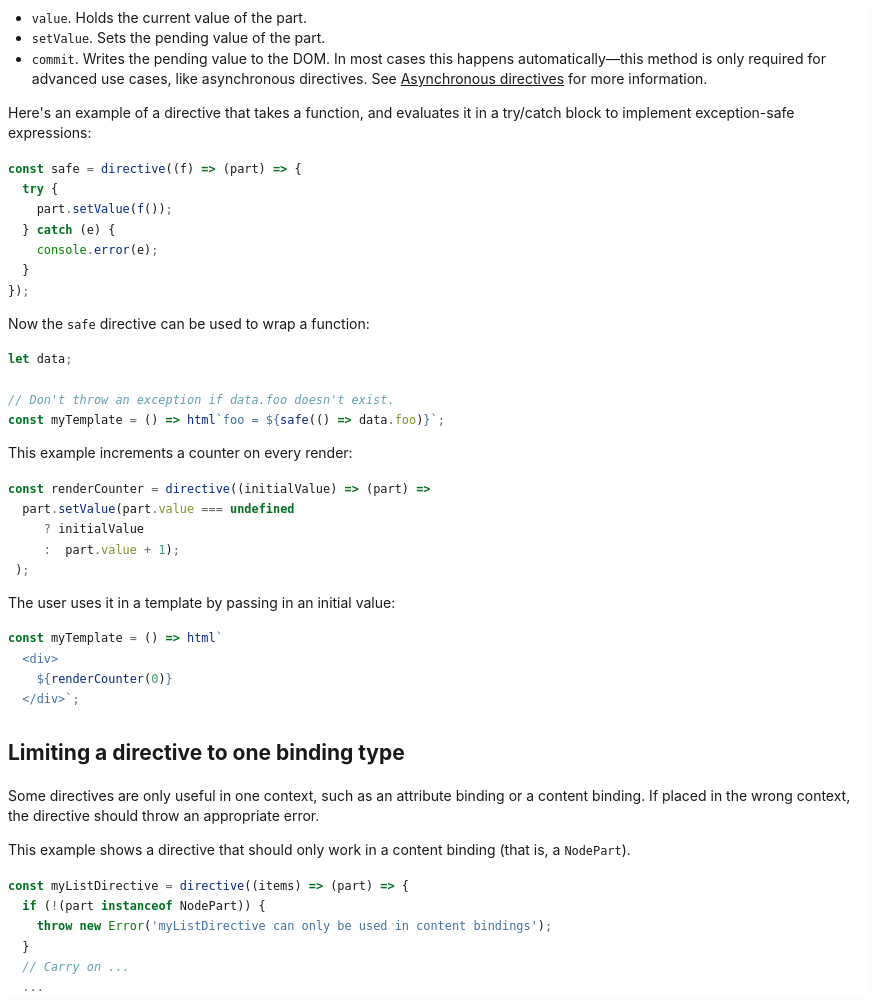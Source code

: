 *   `value`. Holds the current value of the part.
*   `setValue`. Sets the pending value of the part.
*   `commit`. Writes the pending value to the DOM. In most cases this happens automatically—this method is only required for advanced use cases, like asynchronous directives. See [Asynchronous directives](#asynchronous-directives) for more information.

Here's an example of a directive that takes a function, and evaluates it in a try/catch block to implement exception-safe expressions:

```js
const safe = directive((f) => (part) => {
  try {
    part.setValue(f());
  } catch (e) {
    console.error(e);
  }
});
```

Now the `safe` directive can be used to wrap a function:

```js
let data;

// Don't throw an exception if data.foo doesn't exist.
const myTemplate = () => html`foo = ${safe(() => data.foo)}`;
```

This example increments a counter on every render:

```js
const renderCounter = directive((initialValue) => (part) =>
  part.setValue(part.value === undefined
     ? initialValue
     :  part.value + 1);
 );
```

The user uses it in a template by passing in an initial value:

```js
const myTemplate = () => html`
  <div>
    ${renderCounter(0)}
  </div>`;
```

## Limiting a directive to one binding type

Some directives are only useful in one context, such as an attribute binding or a content binding. If placed in the wrong context, the directive should throw an appropriate error.

This example shows a directive that should only work in a content binding (that is, a `NodePart`).

```js
const myListDirective = directive((items) => (part) => {
  if (!(part instanceof NodePart)) {
    throw new Error('myListDirective can only be used in content bindings');
  }
  // Carry on ...
  ...
```
